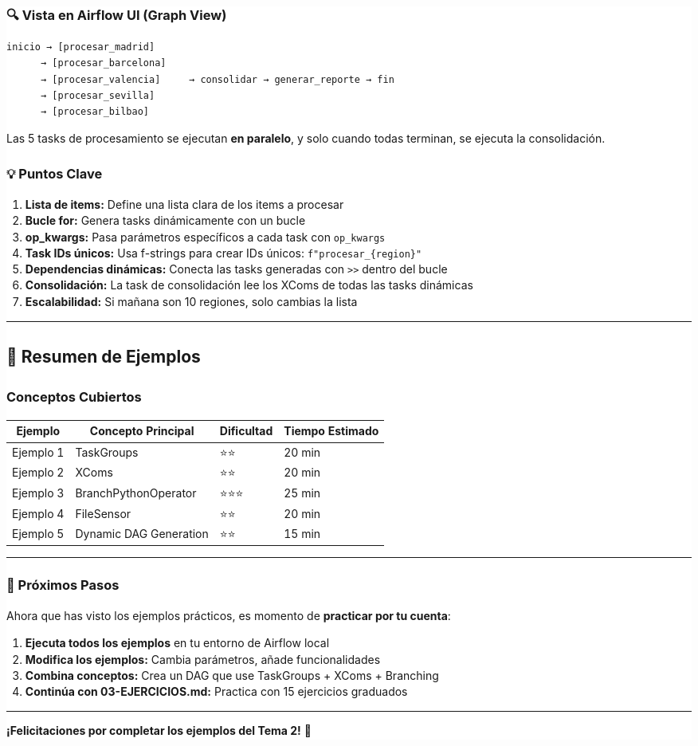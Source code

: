 ### 🔍 Vista en Airflow UI (Graph View)

```
inicio → [procesar_madrid]
      → [procesar_barcelona]
      → [procesar_valencia]     → consolidar → generar_reporte → fin
      → [procesar_sevilla]
      → [procesar_bilbao]
```

Las 5 tasks de procesamiento se ejecutan **en paralelo**, y solo cuando todas terminan, se ejecuta la consolidación.

### 💡 Puntos Clave

1. **Lista de items:** Define una lista clara de los items a procesar
2. **Bucle for:** Genera tasks dinámicamente con un bucle
3. **op_kwargs:** Pasa parámetros específicos a cada task con `op_kwargs`
4. **Task IDs únicos:** Usa f-strings para crear IDs únicos: `f"procesar_{region}"`
5. **Dependencias dinámicas:** Conecta las tasks generadas con `>>` dentro del bucle
6. **Consolidación:** La task de consolidación lee los XComs de todas las tasks dinámicas
7. **Escalabilidad:** Si mañana son 10 regiones, solo cambias la lista

---

## 🎯 Resumen de Ejemplos

### Conceptos Cubiertos

| Ejemplo | Concepto Principal | Dificultad | Tiempo Estimado |
|---------|-------------------|------------|-----------------|
| Ejemplo 1 | TaskGroups | ⭐⭐ | 20 min |
| Ejemplo 2 | XComs | ⭐⭐ | 20 min |
| Ejemplo 3 | BranchPythonOperator | ⭐⭐⭐ | 25 min |
| Ejemplo 4 | FileSensor | ⭐⭐ | 20 min |
| Ejemplo 5 | Dynamic DAG Generation | ⭐⭐ | 15 min |

---

### 🚀 Próximos Pasos

Ahora que has visto los ejemplos prácticos, es momento de **practicar por tu cuenta**:

1. **Ejecuta todos los ejemplos** en tu entorno de Airflow local
2. **Modifica los ejemplos:** Cambia parámetros, añade funcionalidades
3. **Combina conceptos:** Crea un DAG que use TaskGroups + XComs + Branching
4. **Continúa con 03-EJERCICIOS.md:** Practica con 15 ejercicios graduados

---

**¡Felicitaciones por completar los ejemplos del Tema 2!** 🎉
